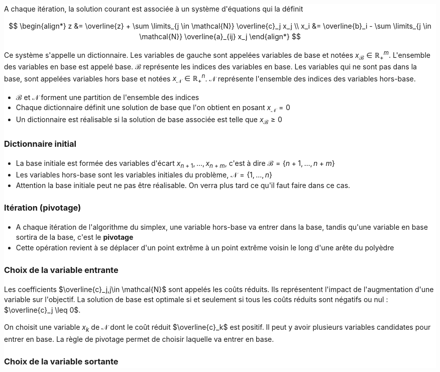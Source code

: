 A chaque itération, la solution courant est associée à un système d'équations
qui la définit

$$
\begin{align*} z &= \overline{z} + \sum \limits_{j \in \mathcal{N}}
\overline{c}_j x_j \\ x_i &= \overline{b}_i - \sum \limits_{j \in \mathcal{N}}
\overline{a}_{ij} x_j
\end{align*}
$$

Ce système s'appelle un dictionnaire. Les variables de gauche sont appelées
variables de base et notées $x_\mathcal{B} \in \mathbb{R}_+^m$. L'ensemble des
variables en base est appelé base. $\mathcal{B}$ représente les indices des
variables en base. Les variables qui ne sont pas dans la base, sont appelées
variables hors base et notées $x_\mathcal{N} \in \mathbb{R}_+^n$.
$\mathcal{N}$ représente l'ensemble des indices des variables hors-base.

+ $\mathcal{B}$ et $\mathcal{N}$ forment une partition de l'ensemble des
  indices
+ Chaque dictionnaire définit une solution de base que l'on obtient en posant
  $x_\mathcal{N}=0$
+ Un dictionnaire est réalisable si la solution de base associée est telle que
  $x_\mathcal{B} \geq 0$

### Dictionnaire initial

+ La base initiale est formée des variables d'écart $x_{n+1},...,x_{n+m}$,
  c'est à dire $\mathcal{B}=\{n+1,...,n+m\}$
+ Les variables hors-base sont les variables initiales du problème,
  $\mathcal{N}=\{1,...,n\}$
+ Attention la base initiale peut ne pas être réalisable. On verra plus tard ce
  qu'il faut faire dans ce cas.

### Itération (pivotage)

+ A chaque itération de l'algorithme du simplex, une variable hors-base va
  entrer dans la base, tandis qu'une variable en base sortira de la base, c'est
  le **pivotage**
+ Cette opération revient à se déplacer d'un point extrême à un point extrême
  voisin le long d'une arête du polyèdre

### Choix de la variable entrante

Les coefficients $\overline{c}_j,j\in \mathcal{N}$ sont appelés les coûts
réduits. Ils représentent l'impact de l'augmentation d'une variable sur
l'objectif. La solution de base est optimale si et seulement si tous les coûts
réduits sont négatifs ou nul : $\overline{c}_j \leq 0$.

On choisit une variable $x_k$ de $\mathcal{N}$ dont le coût réduit
$\overline{c}_k$ est positif. Il peut y avoir plusieurs variables candidates
pour entrer en base. La règle de pivotage permet de choisir laquelle va entrer
en base.

### Choix de la variable sortante
